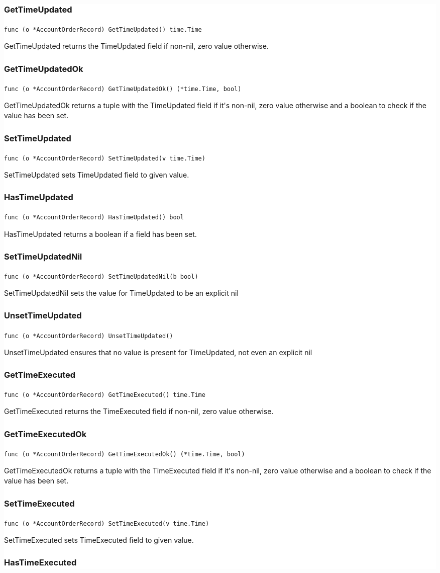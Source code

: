 ### GetTimeUpdated

`func (o *AccountOrderRecord) GetTimeUpdated() time.Time`

GetTimeUpdated returns the TimeUpdated field if non-nil, zero value otherwise.

### GetTimeUpdatedOk

`func (o *AccountOrderRecord) GetTimeUpdatedOk() (*time.Time, bool)`

GetTimeUpdatedOk returns a tuple with the TimeUpdated field if it's non-nil, zero value otherwise
and a boolean to check if the value has been set.

### SetTimeUpdated

`func (o *AccountOrderRecord) SetTimeUpdated(v time.Time)`

SetTimeUpdated sets TimeUpdated field to given value.

### HasTimeUpdated

`func (o *AccountOrderRecord) HasTimeUpdated() bool`

HasTimeUpdated returns a boolean if a field has been set.

### SetTimeUpdatedNil

`func (o *AccountOrderRecord) SetTimeUpdatedNil(b bool)`

 SetTimeUpdatedNil sets the value for TimeUpdated to be an explicit nil

### UnsetTimeUpdated
`func (o *AccountOrderRecord) UnsetTimeUpdated()`

UnsetTimeUpdated ensures that no value is present for TimeUpdated, not even an explicit nil
### GetTimeExecuted

`func (o *AccountOrderRecord) GetTimeExecuted() time.Time`

GetTimeExecuted returns the TimeExecuted field if non-nil, zero value otherwise.

### GetTimeExecutedOk

`func (o *AccountOrderRecord) GetTimeExecutedOk() (*time.Time, bool)`

GetTimeExecutedOk returns a tuple with the TimeExecuted field if it's non-nil, zero value otherwise
and a boolean to check if the value has been set.

### SetTimeExecuted

`func (o *AccountOrderRecord) SetTimeExecuted(v time.Time)`

SetTimeExecuted sets TimeExecuted field to given value.

### HasTimeExecuted
